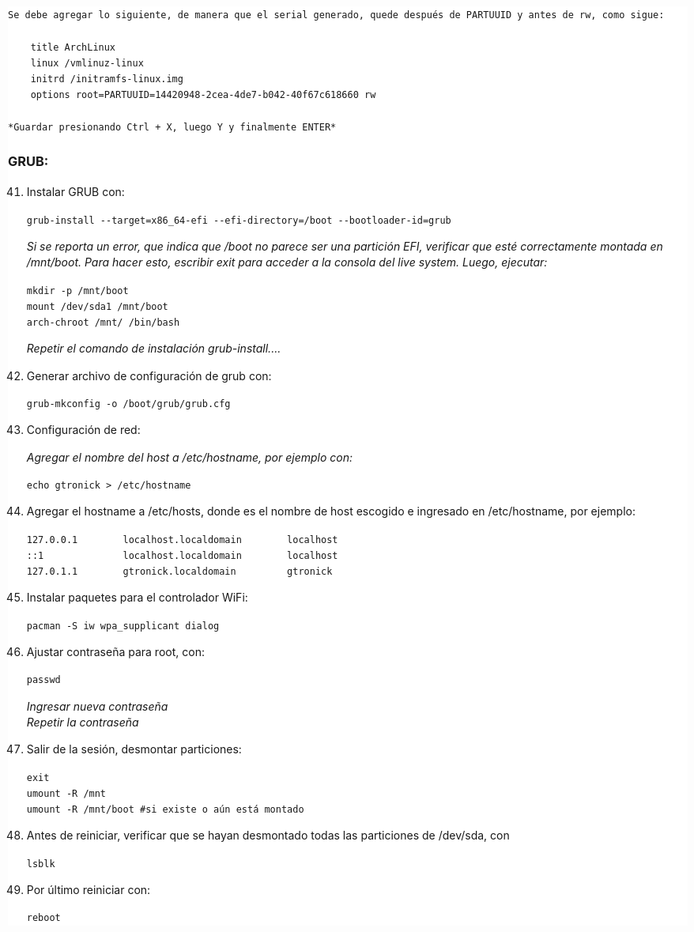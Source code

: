     Se debe agregar lo siguiente, de manera que el serial generado, quede después de PARTUUID y antes de rw, como sigue:

        title ArchLinux
        linux /vmlinuz-linux
        initrd /initramfs-linux.img
        options root=PARTUUID=14420948-2cea-4de7-b042-40f67c618660 rw

    *Guardar presionando Ctrl + X, luego Y y finalmente ENTER*

### GRUB: ###

41. Instalar GRUB con:
        
        grub-install --target=x86_64-efi --efi-directory=/boot --bootloader-id=grub

    *Si se reporta un error, que indica que /boot no parece ser una partición EFI, verificar que esté correctamente montada en /mnt/boot. Para hacer esto, escribir exit para acceder a la consola del live system. Luego, ejecutar:*
        
        mkdir -p /mnt/boot
        mount /dev/sda1 /mnt/boot
        arch-chroot /mnt/ /bin/bash

    *Repetir el comando de instalación grub-install....*

42. Generar archivo de configuración de grub con:
        
        grub-mkconfig -o /boot/grub/grub.cfg

43. Configuración de red:

    *Agregar el nombre del host a /etc/hostname, por ejemplo con:*

        echo gtronick > /etc/hostname

44. Agregar el hostname a /etc/hosts, donde <myHostName> es el nombre de host escogido e ingresado en /etc/hostname, por ejemplo:
        
        127.0.0.1        localhost.localdomain        localhost
        ::1              localhost.localdomain        localhost
        127.0.1.1        gtronick.localdomain	      gtronick

45. Instalar paquetes para el controlador WiFi:

        pacman -S iw wpa_supplicant dialog

46. Ajustar contraseña para  root, con:

        passwd

    *Ingresar nueva contraseña*   
    *Repetir la contraseña*


47. Salir de la sesión, desmontar particiones:

        exit
        umount -R /mnt
        umount -R /mnt/boot #si existe o aún está montado

48. Antes de reiniciar, verificar que se hayan desmontado todas las particiones de /dev/sda, con

        lsblk

49. Por último reiniciar con:

        reboot

